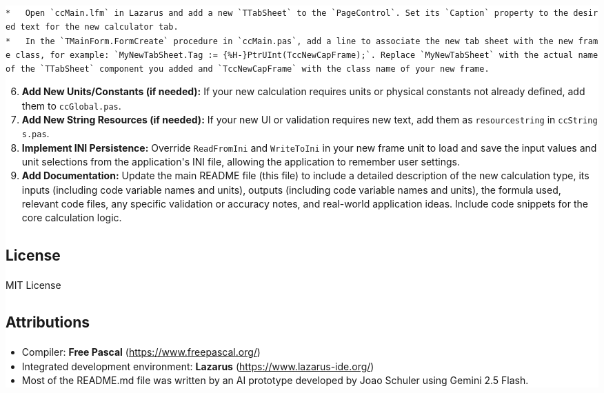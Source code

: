     *   Open `ccMain.lfm` in Lazarus and add a new `TTabSheet` to the `PageControl`. Set its `Caption` property to the desired text for the new calculator tab.
    *   In the `TMainForm.FormCreate` procedure in `ccMain.pas`, add a line to associate the new tab sheet with the new frame class, for example: `MyNewTabSheet.Tag := {%H-}PtrUInt(TccNewCapFrame);`. Replace `MyNewTabSheet` with the actual name of the `TTabSheet` component you added and `TccNewCapFrame` with the class name of your new frame.
6.  **Add New Units/Constants (if needed):** If your new calculation requires units or physical constants not already defined, add them to `ccGlobal.pas`.
7.  **Add New String Resources (if needed):** If your new UI or validation requires new text, add them as `resourcestring` in `ccStrings.pas`.
8.  **Implement INI Persistence:** Override `ReadFromIni` and `WriteToIni` in your new frame unit to load and save the input values and unit selections from the application's INI file, allowing the application to remember user settings.
9.  **Add Documentation:** Update the main README file (this file) to include a detailed description of the new calculation type, its inputs (including code variable names and units), outputs (including code variable names and units), the formula used, relevant code files, any specific validation or accuracy notes, and real-world application ideas. Include code snippets for the core calculation logic.

## License

MIT License

## Attributions

* Compiler: **Free Pascal** (https://www.freepascal.org/)
* Integrated development environment: **Lazarus** (https://www.lazarus-ide.org/)
* Most of the README.md file was written by an AI prototype developed by Joao Schuler using Gemini 2.5 Flash.
